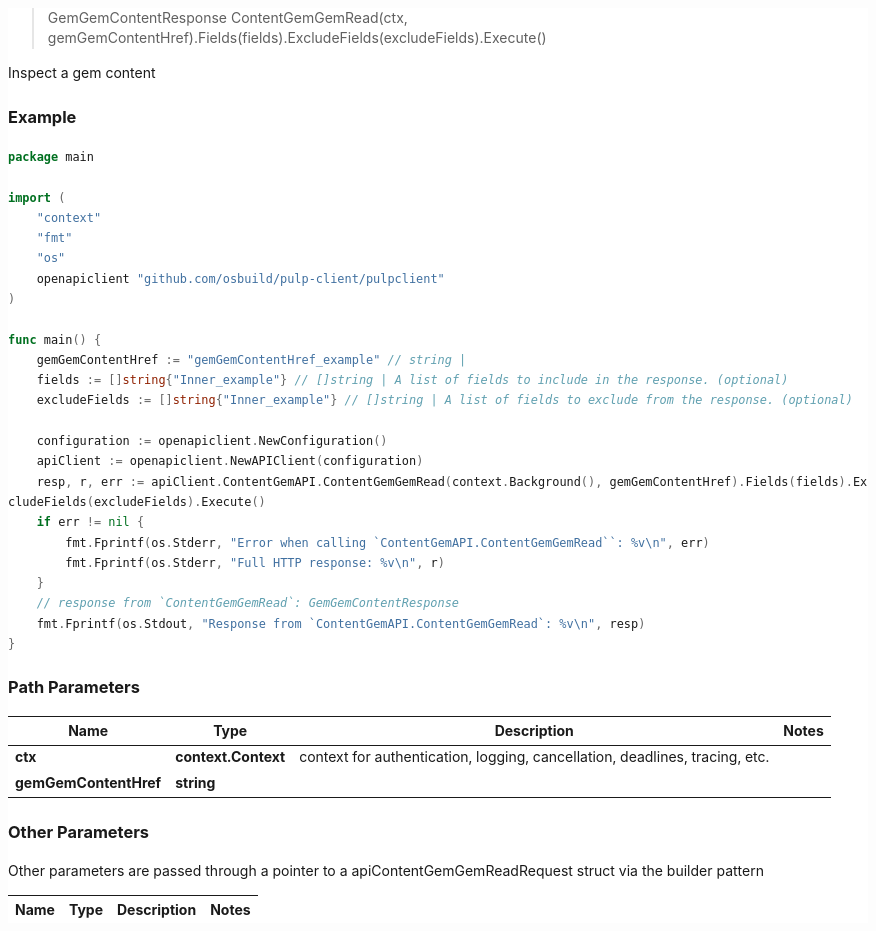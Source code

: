 > GemGemContentResponse ContentGemGemRead(ctx, gemGemContentHref).Fields(fields).ExcludeFields(excludeFields).Execute()

Inspect a gem content



### Example

```go
package main

import (
    "context"
    "fmt"
    "os"
    openapiclient "github.com/osbuild/pulp-client/pulpclient"
)

func main() {
    gemGemContentHref := "gemGemContentHref_example" // string | 
    fields := []string{"Inner_example"} // []string | A list of fields to include in the response. (optional)
    excludeFields := []string{"Inner_example"} // []string | A list of fields to exclude from the response. (optional)

    configuration := openapiclient.NewConfiguration()
    apiClient := openapiclient.NewAPIClient(configuration)
    resp, r, err := apiClient.ContentGemAPI.ContentGemGemRead(context.Background(), gemGemContentHref).Fields(fields).ExcludeFields(excludeFields).Execute()
    if err != nil {
        fmt.Fprintf(os.Stderr, "Error when calling `ContentGemAPI.ContentGemGemRead``: %v\n", err)
        fmt.Fprintf(os.Stderr, "Full HTTP response: %v\n", r)
    }
    // response from `ContentGemGemRead`: GemGemContentResponse
    fmt.Fprintf(os.Stdout, "Response from `ContentGemAPI.ContentGemGemRead`: %v\n", resp)
}
```

### Path Parameters


Name | Type | Description  | Notes
------------- | ------------- | ------------- | -------------
**ctx** | **context.Context** | context for authentication, logging, cancellation, deadlines, tracing, etc.
**gemGemContentHref** | **string** |  | 

### Other Parameters

Other parameters are passed through a pointer to a apiContentGemGemReadRequest struct via the builder pattern


Name | Type | Description  | Notes
------------- | ------------- | ------------- | -------------
